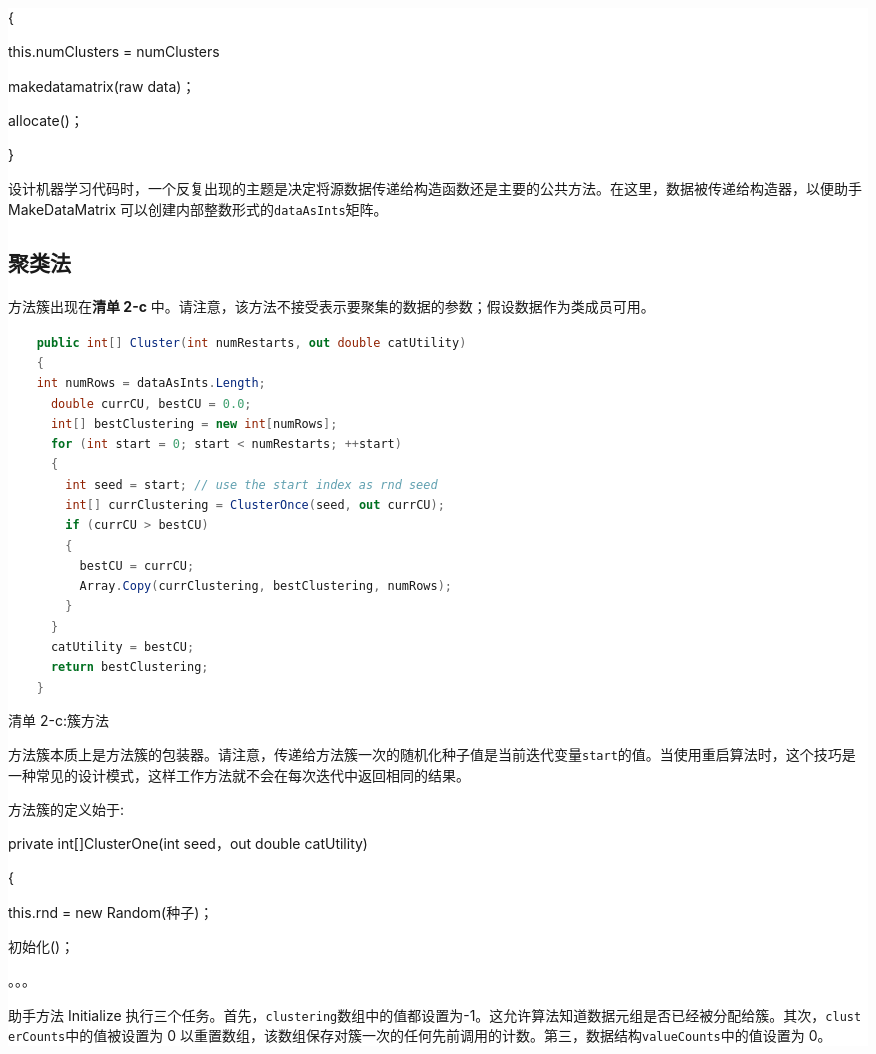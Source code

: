 {

this.numClusters = numClusters

makedatamatrix(raw data)；

allocate()；

}

设计机器学习代码时，一个反复出现的主题是决定将源数据传递给构造函数还是主要的公共方法。在这里，数据被传递给构造器，以便助手 MakeDataMatrix 可以创建内部整数形式的`dataAsInts`矩阵。

## 聚类法

方法簇出现在**清单 2-c** 中。请注意，该方法不接受表示要聚集的数据的参数；假设数据作为类成员可用。

```cs
    public int[] Cluster(int numRestarts, out double catUtility)
    {
    int numRows = dataAsInts.Length;
      double currCU, bestCU = 0.0;
      int[] bestClustering = new int[numRows];
      for (int start = 0; start < numRestarts; ++start)
      {
        int seed = start; // use the start index as rnd seed
        int[] currClustering = ClusterOnce(seed, out currCU);
        if (currCU > bestCU)
        {
          bestCU = currCU;
          Array.Copy(currClustering, bestClustering, numRows);
        }
      }
      catUtility = bestCU;
      return bestClustering;
    }

```

清单 2-c:簇方法

方法簇本质上是方法簇的包装器。请注意，传递给方法簇一次的随机化种子值是当前迭代变量`start`的值。当使用重启算法时，这个技巧是一种常见的设计模式，这样工作方法就不会在每次迭代中返回相同的结果。

方法簇的定义始于:

private int[]ClusterOne(int seed，out double catUtility)

{

this.rnd = new Random(种子)；

初始化()；

。。。

助手方法 Initialize 执行三个任务。首先，`clustering`数组中的值都设置为-1。这允许算法知道数据元组是否已经被分配给簇。其次，`clusterCounts`中的值被设置为 0 以重置数组，该数组保存对簇一次的任何先前调用的计数。第三，数据结构`valueCounts`中的值设置为 0。
